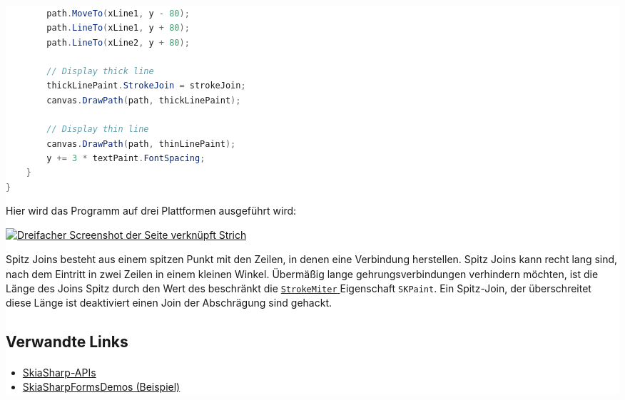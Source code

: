 ```csharp
        path.MoveTo(xLine1, y - 80);
        path.LineTo(xLine1, y + 80);
        path.LineTo(xLine2, y + 80);

        // Display thick line
        thickLinePaint.StrokeJoin = strokeJoin;
        canvas.DrawPath(path, thickLinePaint);

        // Display thin line
        canvas.DrawPath(path, thinLinePaint);
        y += 3 * textPaint.FontSpacing;
    }
}
```

Hier wird das Programm auf drei Plattformen ausgeführt wird:

[![](paths-images/strokejoins-small.png "Dreifacher Screenshot der Seite verknüpft Strich")](paths-images/strokejoins-large.png#lightbox "dreifacher Screenshot der Seite Strich verknüpft")

Spitz Joins besteht aus einem spitzen Punkt mit den Zeilen, in denen eine Verbindung herstellen. Spitz Joins kann recht lang sind, nach dem Eintritt in zwei Zeilen in einem kleinen Winkel. Übermäßig lange gehrungsverbindungen verhindern möchten, ist die Länge des Joins Spitz durch den Wert des beschränkt die [ `StrokeMiter` ](https://developer.xamarin.com/api/property/SkiaSharp.SKPaint.StrokeMiter/) Eigenschaft `SKPaint`. Ein Spitz-Join, der überschreitet diese Länge ist deaktiviert einen Join der Abschrägung sind gehackt.


## <a name="related-links"></a>Verwandte Links

- [SkiaSharp-APIs](https://developer.xamarin.com/api/root/SkiaSharp/)
- [SkiaSharpFormsDemos (Beispiel)](https://developer.xamarin.com/samples/xamarin-forms/SkiaSharpForms/Demos/)
